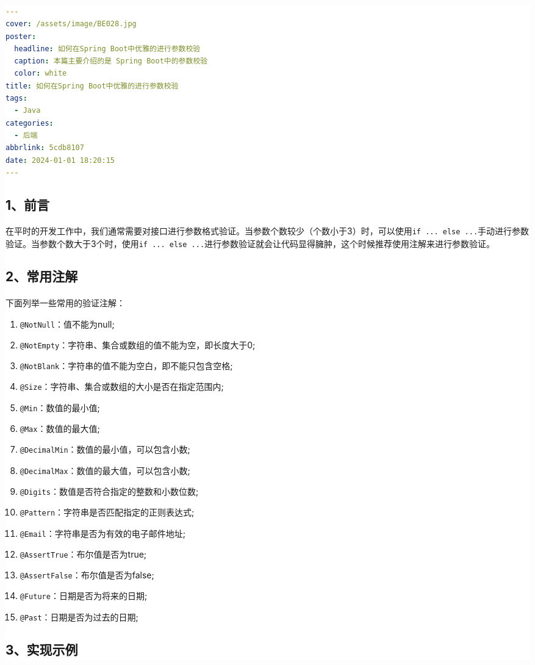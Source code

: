 ```yaml
---
cover: /assets/image/BE028.jpg
poster:
  headline: 如何在Spring Boot中优雅的进行参数校验
  caption: 本篇主要介绍的是 Spring Boot中的参数校验
  color: white
title: 如何在Spring Boot中优雅的进行参数校验
tags:
  - Java
categories:
  - 后端
abbrlink: 5cdb8107
date: 2024-01-01 18:20:15
---
```


## 1、前言

在平时的开发工作中，我们通常需要对接口进行参数格式验证。当参数个数较少（个数小于3）时，可以使用`if ... else ...`手动进行参数验证。当参数个数大于3个时，使用`if ... else ...`进行参数验证就会让代码显得臃肿，这个时候推荐使用注解来进行参数验证。

## 2、常用注解

下面列举一些常用的验证注解：

1. `@NotNull`：值不能为null;
    
2. `@NotEmpty`：字符串、集合或数组的值不能为空，即长度大于0;
    
3. `@NotBlank`：字符串的值不能为空白，即不能只包含空格;
    
4. `@Size`：字符串、集合或数组的大小是否在指定范围内;
    
5. `@Min`：数值的最小值;
    
6. `@Max`：数值的最大值;
    
7. `@DecimalMin`：数值的最小值，可以包含小数;
    
8. `@DecimalMax`：数值的最大值，可以包含小数;
    
9. `@Digits`：数值是否符合指定的整数和小数位数;
    
10. `@Pattern`：字符串是否匹配指定的正则表达式;
    
11. `@Email`：字符串是否为有效的电子邮件地址;
    
12. `@AssertTrue`：布尔值是否为true;
    
13. `@AssertFalse`：布尔值是否为false;
    
14. `@Future`：日期是否为将来的日期;
    
15. `@Past`：日期是否为过去的日期;

## 3、实现示例

